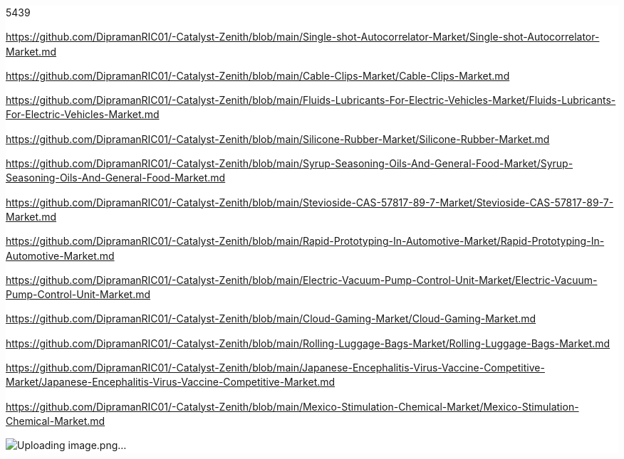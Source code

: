 5439</p><p><a href="https://github.com/DipramanRIC01/-Catalyst-Zenith/blob/main/Single-shot-Autocorrelator-Market/Single-shot-Autocorrelator-Market.md">https://github.com/DipramanRIC01/-Catalyst-Zenith/blob/main/Single-shot-Autocorrelator-Market/Single-shot-Autocorrelator-Market.md</a></p><p><a href="https://github.com/DipramanRIC01/-Catalyst-Zenith/blob/main/Cable-Clips-Market/Cable-Clips-Market.md">https://github.com/DipramanRIC01/-Catalyst-Zenith/blob/main/Cable-Clips-Market/Cable-Clips-Market.md</a></p><p><a href="https://github.com/DipramanRIC01/-Catalyst-Zenith/blob/main/Fluids-Lubricants-For-Electric-Vehicles-Market/Fluids-Lubricants-For-Electric-Vehicles-Market.md">https://github.com/DipramanRIC01/-Catalyst-Zenith/blob/main/Fluids-Lubricants-For-Electric-Vehicles-Market/Fluids-Lubricants-For-Electric-Vehicles-Market.md</a></p><p><a href="https://github.com/DipramanRIC01/-Catalyst-Zenith/blob/main/Silicone-Rubber-Market/Silicone-Rubber-Market.md">https://github.com/DipramanRIC01/-Catalyst-Zenith/blob/main/Silicone-Rubber-Market/Silicone-Rubber-Market.md</a></p><p><a href="https://github.com/DipramanRIC01/-Catalyst-Zenith/blob/main/Syrup-Seasoning-Oils-And-General-Food-Market/Syrup-Seasoning-Oils-And-General-Food-Market.md">https://github.com/DipramanRIC01/-Catalyst-Zenith/blob/main/Syrup-Seasoning-Oils-And-General-Food-Market/Syrup-Seasoning-Oils-And-General-Food-Market.md</a></p><p><a href="https://github.com/DipramanRIC01/-Catalyst-Zenith/blob/main/Stevioside-CAS-57817-89-7-Market/Stevioside-CAS-57817-89-7-Market.md">https://github.com/DipramanRIC01/-Catalyst-Zenith/blob/main/Stevioside-CAS-57817-89-7-Market/Stevioside-CAS-57817-89-7-Market.md</a></p><p><a href="https://github.com/DipramanRIC01/-Catalyst-Zenith/blob/main/Rapid-Prototyping-In-Automotive-Market/Rapid-Prototyping-In-Automotive-Market.md">https://github.com/DipramanRIC01/-Catalyst-Zenith/blob/main/Rapid-Prototyping-In-Automotive-Market/Rapid-Prototyping-In-Automotive-Market.md</a></p><p><a href="https://github.com/DipramanRIC01/-Catalyst-Zenith/blob/main/Electric-Vacuum-Pump-Control-Unit-Market/Electric-Vacuum-Pump-Control-Unit-Market.md">https://github.com/DipramanRIC01/-Catalyst-Zenith/blob/main/Electric-Vacuum-Pump-Control-Unit-Market/Electric-Vacuum-Pump-Control-Unit-Market.md</a></p><p><a href="https://github.com/DipramanRIC01/-Catalyst-Zenith/blob/main/Cloud-Gaming-Market/Cloud-Gaming-Market.md">https://github.com/DipramanRIC01/-Catalyst-Zenith/blob/main/Cloud-Gaming-Market/Cloud-Gaming-Market.md</a></p><p><a href="https://github.com/DipramanRIC01/-Catalyst-Zenith/blob/main/Rolling-Luggage-Bags-Market/Rolling-Luggage-Bags-Market.md">https://github.com/DipramanRIC01/-Catalyst-Zenith/blob/main/Rolling-Luggage-Bags-Market/Rolling-Luggage-Bags-Market.md</a></p><p><a href="https://github.com/DipramanRIC01/-Catalyst-Zenith/blob/main/Japanese-Encephalitis-Virus-Vaccine-Competitive-Market/Japanese-Encephalitis-Virus-Vaccine-Competitive-Market.md">https://github.com/DipramanRIC01/-Catalyst-Zenith/blob/main/Japanese-Encephalitis-Virus-Vaccine-Competitive-Market/Japanese-Encephalitis-Virus-Vaccine-Competitive-Market.md</a></p><p><a href="https://github.com/DipramanRIC01/-Catalyst-Zenith/blob/main/Mexico-Stimulation-Chemical-Market/Mexico-Stimulation-Chemical-Market.md">https://github.com/DipramanRIC01/-Catalyst-Zenith/blob/main/Mexico-Stimulation-Chemical-Market/Mexico-Stimulation-Chemical-Market.md</a></p>
![Uploading image.png…]()
